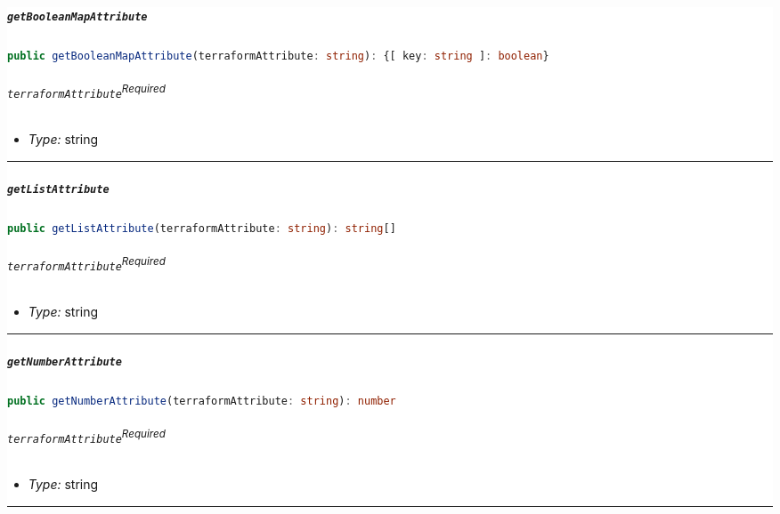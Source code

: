 ##### `getBooleanMapAttribute` <a name="getBooleanMapAttribute" id="@cdktf/provider-docker.dataDockerRegistryImageManifests.DataDockerRegistryImageManifestsAuthConfigOutputReference.getBooleanMapAttribute"></a>

```typescript
public getBooleanMapAttribute(terraformAttribute: string): {[ key: string ]: boolean}
```

###### `terraformAttribute`<sup>Required</sup> <a name="terraformAttribute" id="@cdktf/provider-docker.dataDockerRegistryImageManifests.DataDockerRegistryImageManifestsAuthConfigOutputReference.getBooleanMapAttribute.parameter.terraformAttribute"></a>

- *Type:* string

---

##### `getListAttribute` <a name="getListAttribute" id="@cdktf/provider-docker.dataDockerRegistryImageManifests.DataDockerRegistryImageManifestsAuthConfigOutputReference.getListAttribute"></a>

```typescript
public getListAttribute(terraformAttribute: string): string[]
```

###### `terraformAttribute`<sup>Required</sup> <a name="terraformAttribute" id="@cdktf/provider-docker.dataDockerRegistryImageManifests.DataDockerRegistryImageManifestsAuthConfigOutputReference.getListAttribute.parameter.terraformAttribute"></a>

- *Type:* string

---

##### `getNumberAttribute` <a name="getNumberAttribute" id="@cdktf/provider-docker.dataDockerRegistryImageManifests.DataDockerRegistryImageManifestsAuthConfigOutputReference.getNumberAttribute"></a>

```typescript
public getNumberAttribute(terraformAttribute: string): number
```

###### `terraformAttribute`<sup>Required</sup> <a name="terraformAttribute" id="@cdktf/provider-docker.dataDockerRegistryImageManifests.DataDockerRegistryImageManifestsAuthConfigOutputReference.getNumberAttribute.parameter.terraformAttribute"></a>

- *Type:* string

---
